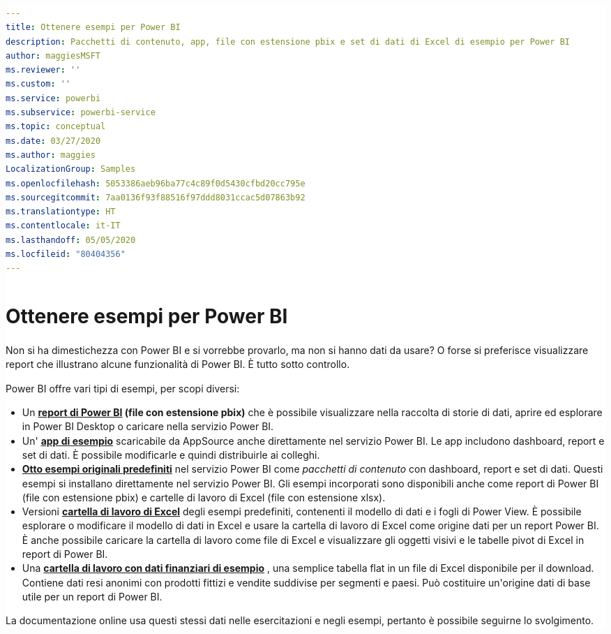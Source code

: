 ```yaml
---
title: Ottenere esempi per Power BI
description: Pacchetti di contenuto, app, file con estensione pbix e set di dati di Excel di esempio per Power BI
author: maggiesMSFT
ms.reviewer: ''
ms.custom: ''
ms.service: powerbi
ms.subservice: powerbi-service
ms.topic: conceptual
ms.date: 03/27/2020
ms.author: maggies
LocalizationGroup: Samples
ms.openlocfilehash: 5053386aeb96ba77c4c89f0d5430cfbd20cc795e
ms.sourcegitcommit: 7aa0136f93f88516f97ddd8031ccac5d07863b92
ms.translationtype: HT
ms.contentlocale: it-IT
ms.lasthandoff: 05/05/2020
ms.locfileid: "80404356"
---
```

# <a name="get-samples-for-power-bi"></a>Ottenere esempi per Power BI
Non si ha dimestichezza con Power BI e si vorrebbe provarlo, ma non si hanno dati da usare?  O forse si preferisce visualizzare report che illustrano alcune funzionalità di Power BI. È tutto sotto controllo.

Power BI offre vari tipi di esempi, per scopi diversi: 
- Un **[report di Power BI](#sales--returns-sample-pbix-file) (file con estensione pbix)** che è possibile visualizzare nella raccolta di storie di dati, aprire ed esplorare in Power BI Desktop o caricare nella servizio Power BI.
- Un' **[app di esempio](#sample-app-from-appsource)** scaricabile da AppSource anche direttamente nel servizio Power BI. Le app includono dashboard, report e set di dati. È possibile modificarle e quindi distribuirle ai colleghi.
- **[Otto esempi originali predefiniti](#eight-original-samples)** nel servizio Power BI come *pacchetti di contenuto* con dashboard, report e set di dati. Questi esempi si installano direttamente nel servizio Power BI. Gli esempi incorporati sono disponibili anche come report di Power BI (file con estensione pbix) e cartelle di lavoro di Excel (file con estensione xlsx).
- Versioni **[cartella di lavoro di Excel](#download-sample-excel-files)** degli esempi predefiniti, contenenti il modello di dati e i fogli di Power View. È possibile esplorare o modificare il modello di dati in Excel e usare la cartella di lavoro di Excel come origine dati per un report Power BI. È anche possibile caricare la cartella di lavoro come file di Excel e visualizzare gli oggetti visivi e le tabelle pivot di Excel in report di Power BI. 
- Una **[cartella di lavoro con dati finanziari di esempio](sample-financial-download.md)** , una semplice tabella flat in un file di Excel disponibile per il download. Contiene dati resi anonimi con prodotti fittizi e vendite suddivise per segmenti e paesi. Può costituire un'origine dati di base utile per un report di Power BI.

La documentazione online usa questi stessi dati nelle esercitazioni e negli esempi, pertanto è possibile seguirne lo svolgimento.
